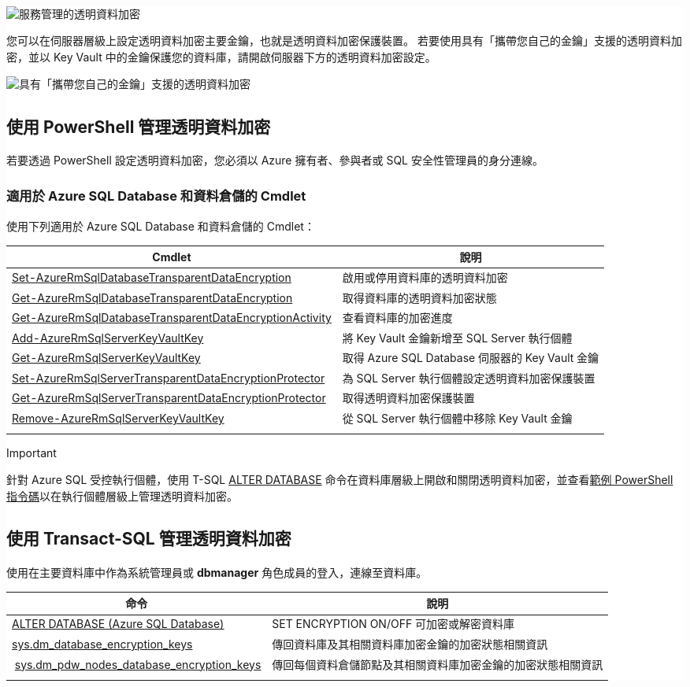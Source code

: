 ![服務管理的透明資料加密](./media/transparent-data-encryption-azure-sql/service-managed-tde.png)  

您可以在伺服器層級上設定透明資料加密主要金鑰，也就是透明資料加密保護裝置。 若要使用具有「攜帶您自己的金鑰」支援的透明資料加密，並以 Key Vault 中的金鑰保護您的資料庫，請開啟伺服器下方的透明資料加密設定。

![具有「攜帶您自己的金鑰」支援的透明資料加密](./media/transparent-data-encryption-azure-sql/tde-byok-support.png)

## <a name="manage-transparent-data-encryption-by-using-powershell"></a>使用 PowerShell 管理透明資料加密

若要透過 PowerShell 設定透明資料加密，您必須以 Azure 擁有者、參與者或 SQL 安全性管理員的身分連線。

### <a name="cmdlets-for-azure-sql-database-and-data-warehouse"></a>適用於 Azure SQL Database 和資料倉儲的 Cmdlet

使用下列適用於 Azure SQL Database 和資料倉儲的 Cmdlet：

| Cmdlet | 說明 |
| --- | --- |
| [Set-AzureRmSqlDatabaseTransparentDataEncryption](https://docs.microsoft.com/powershell/module/azurerm.sql/set-azurermsqldatabasetransparentdataencryption) |啟用或停用資料庫的透明資料加密|
| [Get-AzureRmSqlDatabaseTransparentDataEncryption](https://docs.microsoft.com/powershell/module/azurerm.sql/get-azurermsqldatabasetransparentdataencryption) |取得資料庫的透明資料加密狀態 |
| [Get-AzureRmSqlDatabaseTransparentDataEncryptionActivity](https://docs.microsoft.com/powershell/module/azurerm.sql/get-azurermsqldatabasetransparentdataencryptionactivity) |查看資料庫的加密進度 |
| [Add-AzureRmSqlServerKeyVaultKey](https://docs.microsoft.com/powershell/module/azurerm.sql/add-azurermsqlserverkeyvaultkey) |將 Key Vault 金鑰新增至 SQL Server 執行個體 |
| [Get-AzureRmSqlServerKeyVaultKey](https://docs.microsoft.com/powershell/module/azurerm.sql/get-azurermsqlserverkeyvaultkey) |取得 Azure SQL Database 伺服器的 Key Vault 金鑰  |
| [Set-AzureRmSqlServerTransparentDataEncryptionProtector](https://docs.microsoft.com/powershell/module/azurerm.sql/set-azurermsqlservertransparentdataencryptionprotector) |為 SQL Server 執行個體設定透明資料加密保護裝置 |
| [Get-AzureRmSqlServerTransparentDataEncryptionProtector](https://docs.microsoft.com/powershell/module/azurerm.sql/get-azurermsqlservertransparentdataencryptionprotector) |取得透明資料加密保護裝置 |
| [Remove-AzureRmSqlServerKeyVaultKey](https://docs.microsoft.com/powershell/module/azurerm.sql/remove-azurermsqlserverkeyvaultkey) |從 SQL Server 執行個體中移除 Key Vault 金鑰 |
|  | |

> [!IMPORTANT]
> 針對 Azure SQL 受控執行個體，使用 T-SQL [ALTER DATABASE](https://docs.microsoft.com/sql/t-sql/statements/alter-database-azure-sql-database) 命令在資料庫層級上開啟和關閉透明資料加密，並查看[範例 PowerShell 指令碼](transparent-data-encryption-byok-azure-sql-configure.md)以在執行個體層級上管理透明資料加密。

## <a name="manage-transparent-data-encryption-by-using-transact-sql"></a>使用 Transact-SQL 管理透明資料加密

使用在主要資料庫中作為系統管理員或 **dbmanager** 角色成員的登入，連線至資料庫。

| 命令 | 說明 |
| --- | --- |
| [ALTER DATABASE (Azure SQL Database)](https://docs.microsoft.com/sql/t-sql/statements/alter-database-azure-sql-database) | SET ENCRYPTION ON/OFF 可加密或解密資料庫 |
| [sys.dm_database_encryption_keys](https://docs.microsoft.com/sql/relational-databases/system-dynamic-management-views/sys-dm-database-encryption-keys-transact-sql) |傳回資料庫及其相關資料庫加密金鑰的加密狀態相關資訊 |
| [sys.dm_pdw_nodes_database_encryption_keys](https://docs.microsoft.com/sql/relational-databases/system-dynamic-management-views/sys-dm-pdw-nodes-database-encryption-keys-transact-sql) |傳回每個資料倉儲節點及其相關資料庫加密金鑰的加密狀態相關資訊 |
|  | |
